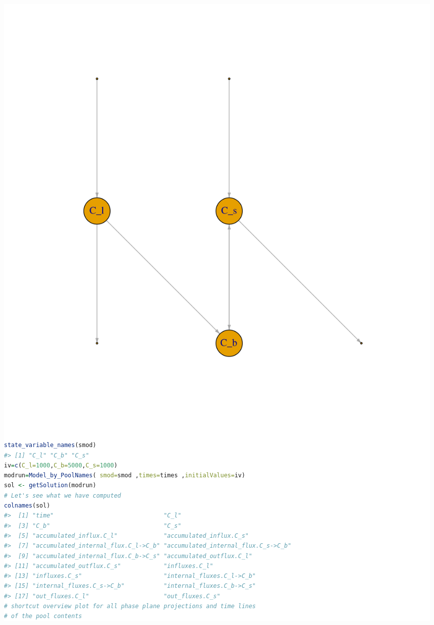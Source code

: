 <img src="man/figures/README-unnamed-chunk-2-1.svg" title="plot of chunk unnamed-chunk-2" alt="plot of chunk unnamed-chunk-2" width="100%" />

```r
state_variable_names(smod)
#> [1] "C_l" "C_b" "C_s"
iv=c(C_l=1000,C_b=5000,C_s=1000)
modrun=Model_by_PoolNames( smod=smod ,times=times ,initialValues=iv)
sol <- getSolution(modrun)
# Let's see what we have computed
colnames(sol)
#>  [1] "time"                               "C_l"                               
#>  [3] "C_b"                                "C_s"                               
#>  [5] "accumulated_influx.C_l"             "accumulated_influx.C_s"            
#>  [7] "accumulated_internal_flux.C_l->C_b" "accumulated_internal_flux.C_s->C_b"
#>  [9] "accumulated_internal_flux.C_b->C_s" "accumulated_outflux.C_l"           
#> [11] "accumulated_outflux.C_s"            "influxes.C_l"                      
#> [13] "influxes.C_s"                       "internal_fluxes.C_l->C_b"          
#> [15] "internal_fluxes.C_s->C_b"           "internal_fluxes.C_b->C_s"          
#> [17] "out_fluxes.C_l"                     "out_fluxes.C_s"
# shortcut overview plot for all phase plane projections and time lines
# of the pool contents
```